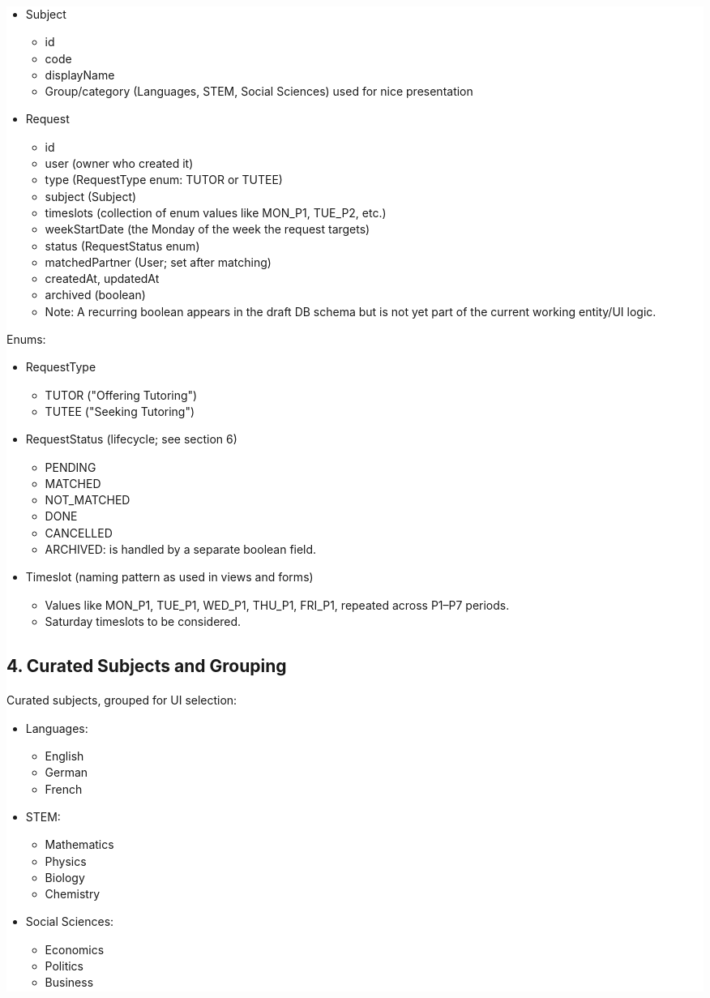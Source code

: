 - Subject
  - id
  - code
  - displayName
  - Group/category (Languages, STEM, Social Sciences) used for nice presentation

- Request
  - id
  - user (owner who created it)
  - type (RequestType enum: TUTOR or TUTEE)
  - subject (Subject)
  - timeslots (collection of enum values like MON_P1, TUE_P2, etc.)
  - weekStartDate (the Monday of the week the request targets)
  - status (RequestStatus enum)
  - matchedPartner (User; set after matching)
  - createdAt, updatedAt
  - archived (boolean)
  - Note: A recurring boolean appears in the draft DB schema but is not yet part of the current working entity/UI logic.

Enums:
- RequestType
  - TUTOR ("Offering Tutoring")
  - TUTEE ("Seeking Tutoring")

- RequestStatus (lifecycle; see section 6)
  - PENDING
  - MATCHED
  - NOT_MATCHED
  - DONE
  - CANCELLED
  - ARCHIVED: is handled by a separate boolean field.

- Timeslot (naming pattern as used in views and forms)
  - Values like MON_P1, TUE_P1, WED_P1, THU_P1, FRI_P1, repeated across P1–P7 periods.
  - Saturday timeslots to be considered.

## 4. Curated Subjects and Grouping

Curated subjects, grouped for UI selection:

- Languages:
  - English
  - German
  - French

- STEM:
  - Mathematics
  - Physics
  - Biology
  - Chemistry

- Social Sciences:
  - Economics
  - Politics
  - Business

